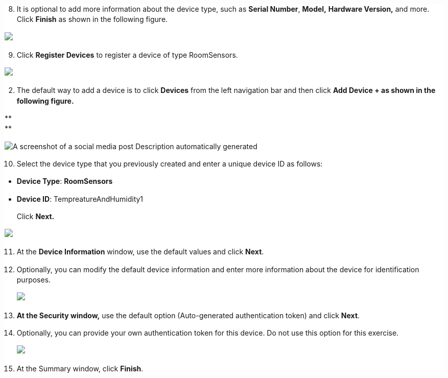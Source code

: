 

8.  It is optional to add more information about the device type, such
    as **Serial Number**, **Model,** **Hardware Version,** and more.
    Click **Finish** as shown in the following figure.

![](media/image7.jpeg)

9.  Click **Register Devices** to register a device of type RoomSensors.

![](media/image8.png)

2.  The default way to add a device is to click **Devices** from the
    left navigation bar and then click **Add Device + as shown in the
    following figure.**

**  
**

![A screenshot of a social media post Description automatically
generated](media/image9.png)

10. Select the device type that you previously created and enter a
    unique device ID as follows:



  - **Device Type**: **RoomSensors**

  - **Device ID**: TempreatureAndHumidity1
    
    Click **Next.**

![](media/image10.jpeg)

11. At the **Device Information** window, use the default values and
    click **Next**.



1.  Optionally, you can modify the default device information and enter
    more information about the device for identification purposes.
    
    ![](media/image11.png)



12. **At the Security window,** use the default option (Auto-generated
    authentication token) and click **Next**.



2.  Optionally, you can provide your own authentication token for this
    device. Do not use this option for this exercise.
    
    ![](media/image12.png)



13. At the Summary window, click **Finish**.
